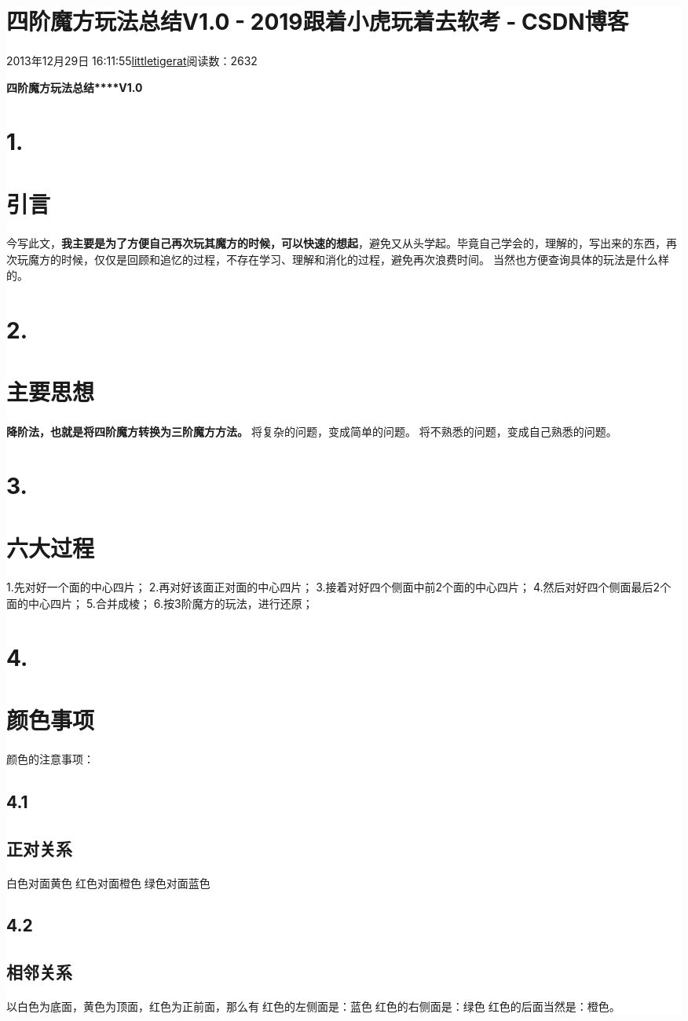 
# 四阶魔方玩法总结V1.0 - 2019跟着小虎玩着去软考 - CSDN博客

2013年12月29日 16:11:55[littletigerat](https://me.csdn.net/littletigerat)阅读数：2632


**四阶魔方玩法总结****V1.0**

# 1.
# 引言
今写此文，**我主要是为了方便自己再次玩其魔方的时候，可以快速的想起**，避免又从头学起。毕竟自己学会的，理解的，写出来的东西，再次玩魔方的时候，仅仅是回顾和追忆的过程，不存在学习、理解和消化的过程，避免再次浪费时间。
当然也方便查询具体的玩法是什么样的。
# 2.
# 主要思想
**降阶法，也就是将四阶魔方转换为三阶魔方方法。**
将复杂的问题，变成简单的问题。
将不熟悉的问题，变成自己熟悉的问题。
# 3.
# 六大过程
1.先对好一个面的中心四片；
2.再对好该面正对面的中心四片；
3.接着对好四个侧面中前2个面的中心四片；
4.然后对好四个侧面最后2个面的中心四片；
5.合并成棱；
6.按3阶魔方的玩法，进行还原；
# 4.
# 颜色事项
颜色的注意事项：
## 4.1
## 正对关系
白色对面黄色
红色对面橙色
绿色对面蓝色
## 4.2
## 相邻关系
以白色为底面，黄色为顶面，红色为正前面，那么有
红色的左侧面是：蓝色
红色的右侧面是：绿色
红色的后面当然是：橙色。

